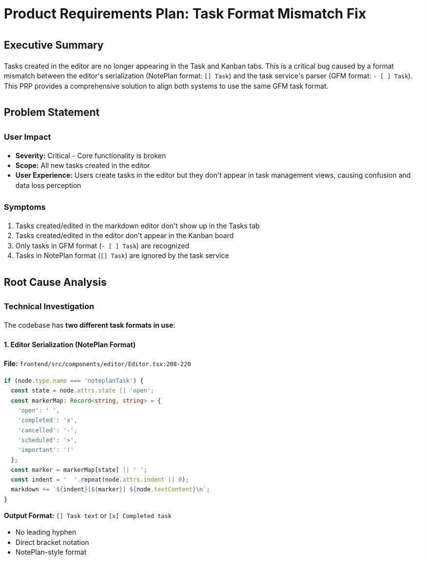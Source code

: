 # Product Requirements Plan: Task Format Mismatch Fix

## Executive Summary

Tasks created in the editor are no longer appearing in the Task and Kanban tabs. This is a critical bug caused by a format mismatch between the editor's serialization (NotePlan format: `[] Task`) and the task service's parser (GFM format: `- [ ] Task`). This PRP provides a comprehensive solution to align both systems to use the same GFM task format.

## Problem Statement

### User Impact
- **Severity:** Critical - Core functionality is broken
- **Scope:** All new tasks created in the editor
- **User Experience:** Users create tasks in the editor but they don't appear in task management views, causing confusion and data loss perception

### Symptoms
1. Tasks created/edited in the markdown editor don't show up in the Tasks tab
2. Tasks created/edited in the editor don't appear in the Kanban board
3. Only tasks in GFM format (`- [ ] Task`) are recognized
4. Tasks in NotePlan format (`[] Task`) are ignored by the task service

## Root Cause Analysis

### Technical Investigation

The codebase has **two different task formats in use**:

#### 1. Editor Serialization (NotePlan Format)
**File:** `frontend/src/components/editor/Editor.tsx:208-220`

```typescript
if (node.type.name === 'noteplanTask') {
  const state = node.attrs.state || 'open';
  const markerMap: Record<string, string> = {
    'open': ' ',
    'completed': 'x',
    'cancelled': '-',
    'scheduled': '>',
    'important': '!'
  };
  const marker = markerMap[state] || ' ';
  const indent = '  '.repeat(node.attrs.indent || 0);
  markdown += `${indent}[${marker}] ${node.textContent}\n`;
}
```

**Output Format:** `[] Task text` or `[x] Completed task`
- No leading hyphen
- Direct bracket notation
- NotePlan-style format
